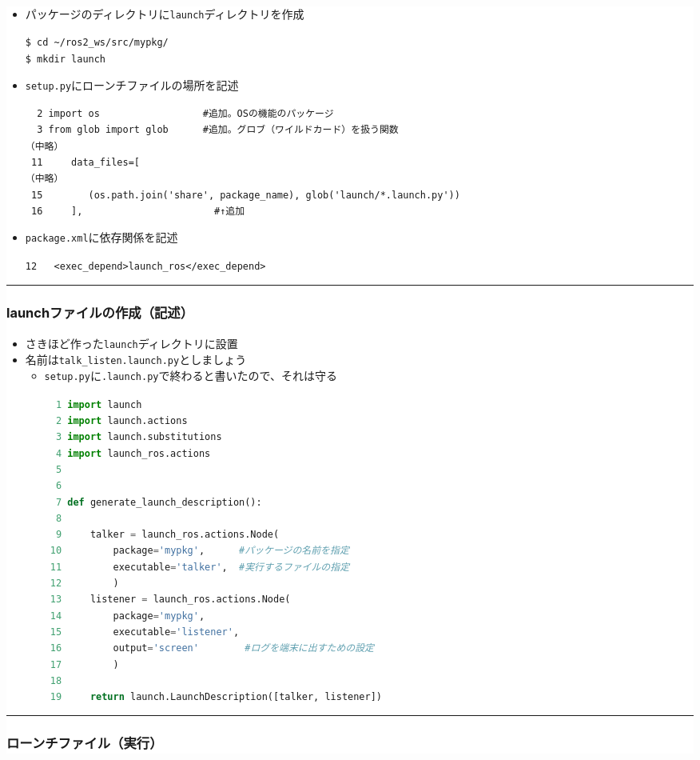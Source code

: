 - パッケージのディレクトリに`launch`ディレクトリを作成
    ```
    $ cd ~/ros2_ws/src/mypkg/
    $ mkdir launch
    ```

- `setup.py`にローンチファイルの場所を記述
    ```
      2 import os                  #追加。OSの機能のパッケージ
      3 from glob import glob      #追加。グロブ（ワイルドカード）を扱う関数
    （中略）
     11     data_files=[
    （中略）
     15        (os.path.join('share', package_name), glob('launch/*.launch.py'))
     16     ],                       #↑追加
    ```
- `package.xml`に依存関係を記述
    ```
    12   <exec_depend>launch_ros</exec_depend>
    ```

---

###  launchファイルの作成（記述）

- さきほど作った`launch`ディレクトリに設置
- 名前は`talk_listen.launch.py`としましょう
  - `setup.py`に`.launch.py`で終わると書いたので、それは守る
    ```python
      1 import launch
      2 import launch.actions
      3 import launch.substitutions
      4 import launch_ros.actions
      5
      6
      7 def generate_launch_description():
      8
      9     talker = launch_ros.actions.Node(
     10         package='mypkg',      #パッケージの名前を指定
     11         executable='talker',  #実行するファイルの指定
     12         )
     13     listener = launch_ros.actions.Node(
     14         package='mypkg',
     15         executable='listener',
     16         output='screen'        #ログを端末に出すための設定
     17         )
     18
     19     return launch.LaunchDescription([talker, listener])                      
    ```

---

### ローンチファイル（実行）
